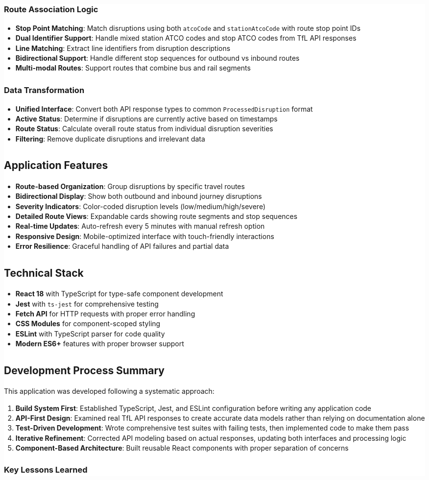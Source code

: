 ### Route Association Logic
- **Stop Point Matching**: Match disruptions using both `atcoCode` and `stationAtcoCode` with route stop point IDs
- **Dual Identifier Support**: Handle mixed station ATCO codes and stop ATCO codes from TfL API responses
- **Line Matching**: Extract line identifiers from disruption descriptions
- **Bidirectional Support**: Handle different stop sequences for outbound vs inbound routes
- **Multi-modal Routes**: Support routes that combine bus and rail segments

### Data Transformation
- **Unified Interface**: Convert both API response types to common `ProcessedDisruption` format
- **Active Status**: Determine if disruptions are currently active based on timestamps
- **Route Status**: Calculate overall route status from individual disruption severities
- **Filtering**: Remove duplicate disruptions and irrelevant data

## Application Features

- **Route-based Organization**: Group disruptions by specific travel routes
- **Bidirectional Display**: Show both outbound and inbound journey disruptions
- **Severity Indicators**: Color-coded disruption levels (low/medium/high/severe)
- **Detailed Route Views**: Expandable cards showing route segments and stop sequences
- **Real-time Updates**: Auto-refresh every 5 minutes with manual refresh option
- **Responsive Design**: Mobile-optimized interface with touch-friendly interactions
- **Error Resilience**: Graceful handling of API failures and partial data

## Technical Stack

- **React 18** with TypeScript for type-safe component development
- **Jest** with `ts-jest` for comprehensive testing
- **Fetch API** for HTTP requests with proper error handling
- **CSS Modules** for component-scoped styling
- **ESLint** with TypeScript parser for code quality
- **Modern ES6+** features with proper browser support

## Development Process Summary

This application was developed following a systematic approach:

1. **Build System First**: Established TypeScript, Jest, and ESLint configuration before writing any application code
2. **API-First Design**: Examined real TfL API responses to create accurate data models rather than relying on documentation alone
3. **Test-Driven Development**: Wrote comprehensive test suites with failing tests, then implemented code to make them pass
4. **Iterative Refinement**: Corrected API modeling based on actual responses, updating both interfaces and processing logic
5. **Component-Based Architecture**: Built reusable React components with proper separation of concerns

### Key Lessons Learned
